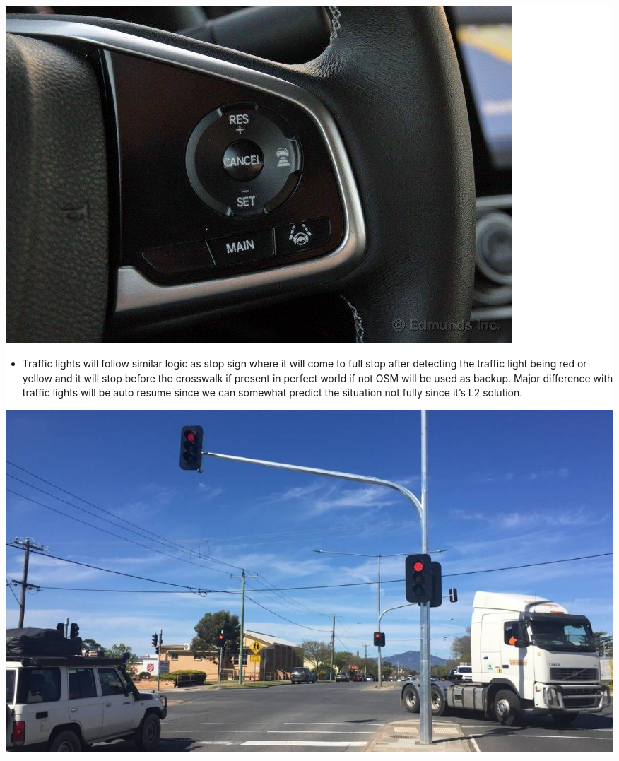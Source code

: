 ![image alt text](image_10.jpg)

* Traffic lights will follow similar logic as stop sign where it will come to full stop after detecting the traffic light being red or yellow and it will stop before the crosswalk if present in perfect world if not OSM will be used as backup. Major difference with traffic lights will be auto resume since we can somewhat predict the situation not fully since it’s L2 solution.

![image alt text](image_11.jpg)
